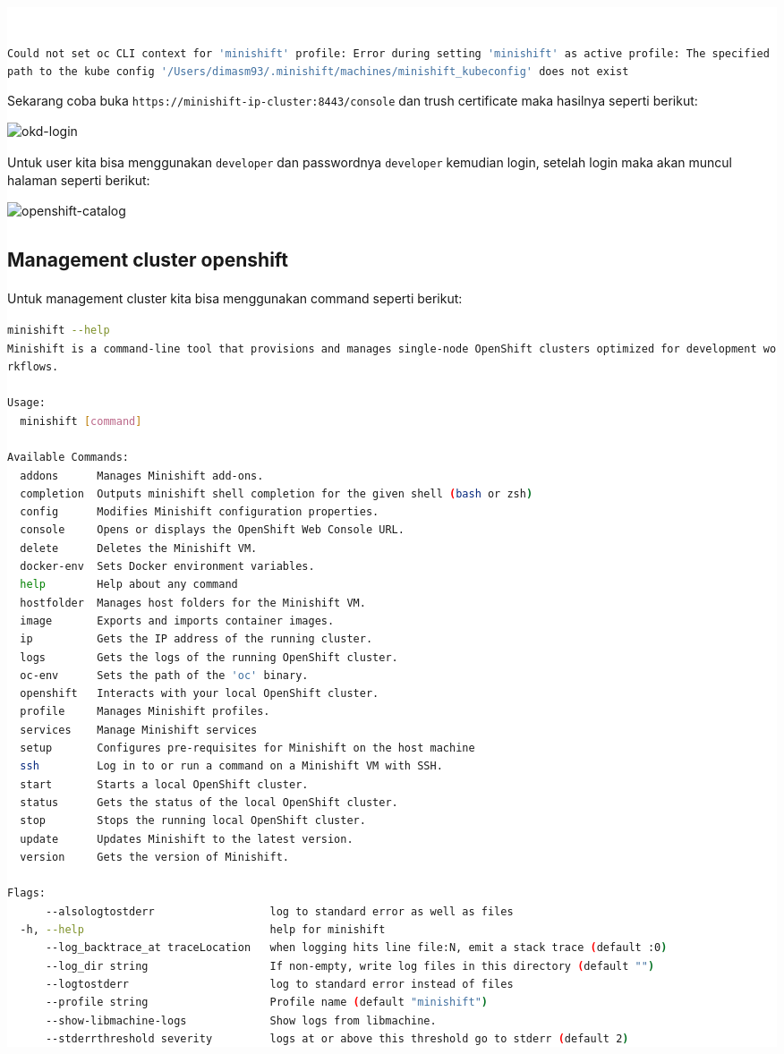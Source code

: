 ```bash


Could not set oc CLI context for 'minishift' profile: Error during setting 'minishift' as active profile: The specified path to the kube config '/Users/dimasm93/.minishift/machines/minishift_kubeconfig' does not exist
```

Sekarang coba buka `https://minishift-ip-cluster:8443/console` dan trush certificate maka hasilnya seperti berikut:

![okd-login]({{site.baseurl}}/assets/img/posts/openshift-on-premise-mac/openshift-login.png)

Untuk user kita bisa menggunakan `developer` dan passwordnya `developer` kemudian login, setelah login maka akan muncul halaman seperti berikut:

![openshift-catalog]({{site.baseurl}}/assets/img/posts/openshift-on-premise-mac/openshift-catalog.png)

## Management cluster openshift

Untuk management cluster kita bisa menggunakan command seperti berikut:

```bash
minishift --help
Minishift is a command-line tool that provisions and manages single-node OpenShift clusters optimized for development workflows.

Usage:
  minishift [command]

Available Commands:
  addons      Manages Minishift add-ons.
  completion  Outputs minishift shell completion for the given shell (bash or zsh)
  config      Modifies Minishift configuration properties.
  console     Opens or displays the OpenShift Web Console URL.
  delete      Deletes the Minishift VM.
  docker-env  Sets Docker environment variables.
  help        Help about any command
  hostfolder  Manages host folders for the Minishift VM.
  image       Exports and imports container images.
  ip          Gets the IP address of the running cluster.
  logs        Gets the logs of the running OpenShift cluster.
  oc-env      Sets the path of the 'oc' binary.
  openshift   Interacts with your local OpenShift cluster.
  profile     Manages Minishift profiles.
  services    Manage Minishift services
  setup       Configures pre-requisites for Minishift on the host machine
  ssh         Log in to or run a command on a Minishift VM with SSH.
  start       Starts a local OpenShift cluster.
  status      Gets the status of the local OpenShift cluster.
  stop        Stops the running local OpenShift cluster.
  update      Updates Minishift to the latest version.
  version     Gets the version of Minishift.

Flags:
      --alsologtostderr                  log to standard error as well as files
  -h, --help                             help for minishift
      --log_backtrace_at traceLocation   when logging hits line file:N, emit a stack trace (default :0)
      --log_dir string                   If non-empty, write log files in this directory (default "")
      --logtostderr                      log to standard error instead of files
      --profile string                   Profile name (default "minishift")
      --show-libmachine-logs             Show logs from libmachine.
      --stderrthreshold severity         logs at or above this threshold go to stderr (default 2)
```